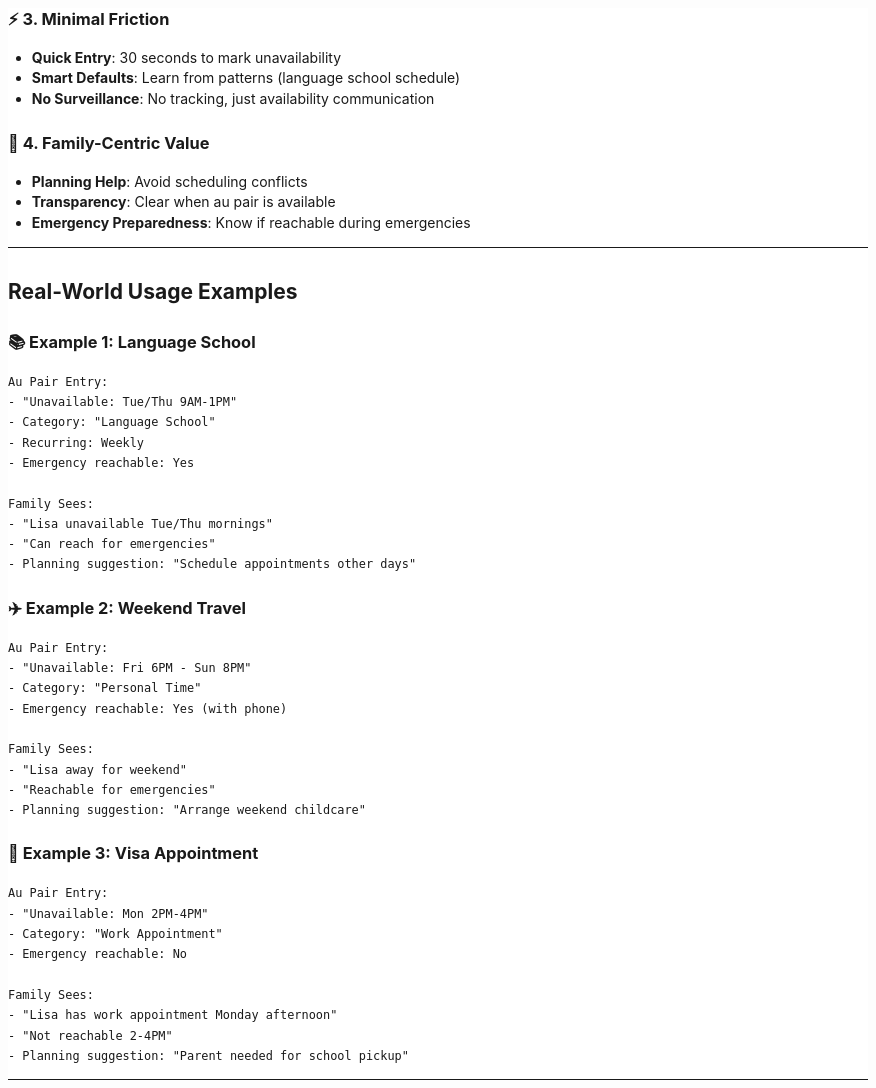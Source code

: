 ### ⚡ **3. Minimal Friction**
- **Quick Entry**: 30 seconds to mark unavailability
- **Smart Defaults**: Learn from patterns (language school schedule)
- **No Surveillance**: No tracking, just availability communication

### 🎨 **4. Family-Centric Value**
- **Planning Help**: Avoid scheduling conflicts
- **Transparency**: Clear when au pair is available
- **Emergency Preparedness**: Know if reachable during emergencies

---

## Real-World Usage Examples

### 📚 **Example 1: Language School**
```
Au Pair Entry:
- "Unavailable: Tue/Thu 9AM-1PM"
- Category: "Language School"
- Recurring: Weekly
- Emergency reachable: Yes

Family Sees:
- "Lisa unavailable Tue/Thu mornings"
- "Can reach for emergencies"
- Planning suggestion: "Schedule appointments other days"
```

### ✈️ **Example 2: Weekend Travel**
```
Au Pair Entry:
- "Unavailable: Fri 6PM - Sun 8PM"
- Category: "Personal Time"
- Emergency reachable: Yes (with phone)

Family Sees:
- "Lisa away for weekend"
- "Reachable for emergencies"
- Planning suggestion: "Arrange weekend childcare"
```

### 💼 **Example 3: Visa Appointment**
```
Au Pair Entry:
- "Unavailable: Mon 2PM-4PM"
- Category: "Work Appointment"
- Emergency reachable: No

Family Sees:
- "Lisa has work appointment Monday afternoon"
- "Not reachable 2-4PM"
- Planning suggestion: "Parent needed for school pickup"
```

---